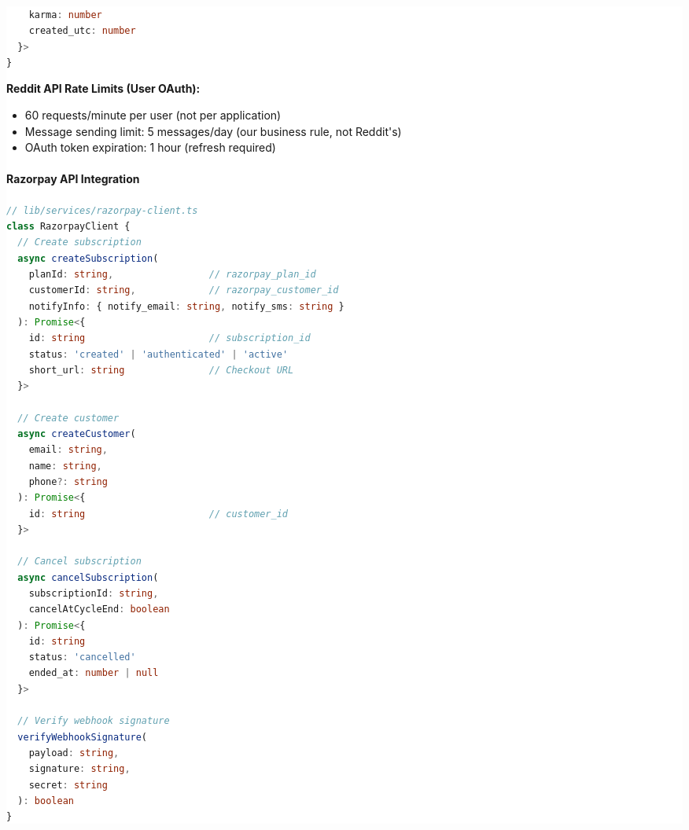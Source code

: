 ```typescript
    karma: number
    created_utc: number
  }>
}
```

**Reddit API Rate Limits (User OAuth):**
- 60 requests/minute per user (not per application)
- Message sending limit: 5 messages/day (our business rule, not Reddit's)
- OAuth token expiration: 1 hour (refresh required)

#### Razorpay API Integration

```typescript
// lib/services/razorpay-client.ts
class RazorpayClient {
  // Create subscription
  async createSubscription(
    planId: string,                 // razorpay_plan_id
    customerId: string,             // razorpay_customer_id
    notifyInfo: { notify_email: string, notify_sms: string }
  ): Promise<{
    id: string                      // subscription_id
    status: 'created' | 'authenticated' | 'active'
    short_url: string               // Checkout URL
  }>

  // Create customer
  async createCustomer(
    email: string,
    name: string,
    phone?: string
  ): Promise<{
    id: string                      // customer_id
  }>

  // Cancel subscription
  async cancelSubscription(
    subscriptionId: string,
    cancelAtCycleEnd: boolean
  ): Promise<{
    id: string
    status: 'cancelled'
    ended_at: number | null
  }>

  // Verify webhook signature
  verifyWebhookSignature(
    payload: string,
    signature: string,
    secret: string
  ): boolean
}
```
